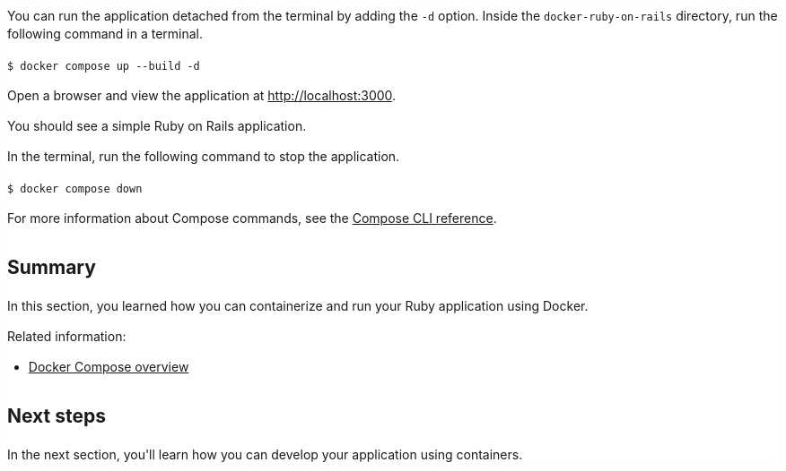 You can run the application detached from the terminal by adding the `-d`
option. Inside the `docker-ruby-on-rails` directory, run the following command
in a terminal.

```console
$ docker compose up --build -d
```

Open a browser and view the application at [http://localhost:3000](http://localhost:3000).

You should see a simple Ruby on Rails application.

In the terminal, run the following command to stop the application.

```console
$ docker compose down
```

For more information about Compose commands, see the [Compose CLI
reference](/reference/cli/docker/compose/_index.md).

## Summary

In this section, you learned how you can containerize and run your Ruby
application using Docker.

Related information:
 - [Docker Compose overview](/manuals/compose/_index.md)

## Next steps

In the next section, you'll learn how you can develop your application using
containers.

